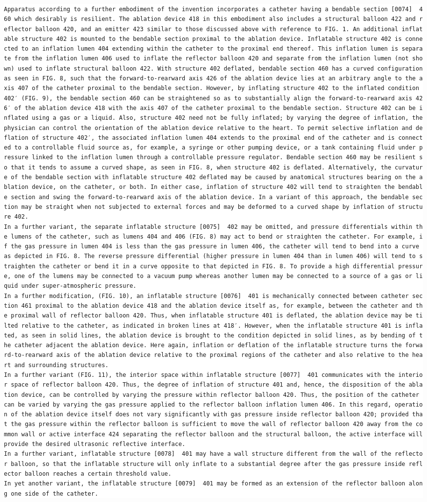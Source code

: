     Apparatus according to a further embodiment of the invention incorporates a catheter having a bendable section [0074]  460 which desirably is resilient. The ablation device 418 in this embodiment also includes a structural balloon 422 and reflector balloon 420, and an emitter 423 similar to those discussed above with reference to FIG. 1. An additional inflatable structure 402 is mounted to the bendable section proximal to the ablation device. Inflatable structure 402 is connected to an inflation lumen 404 extending within the catheter to the proximal end thereof. This inflation lumen is separate from the inflation lumen 406 used to inflate the reflector balloon 420 and separate from the inflation lumen (not shown) used to inflate structural balloon 422. With structure 402 deflated, bendable section 460 has a curved configuration as seen in FIG. 8, such that the forward-to-rearward axis 426 of the ablation device lies at an arbitrary angle to the axis 407 of the catheter proximal to the bendable section. However, by inflating structure 402 to the inflated condition 402′ (FIG. 9), the bendable section 460 can be straightened so as to substantially align the forward-to-rearward axis 426′ of the ablation device 418 with the axis 407 of the catheter proximal to the bendable section. Structure 402 can be inflated using a gas or a liquid. Also, structure 402 need not be fully inflated; by varying the degree of inflation, the physician can control the orientation of the ablation device relative to the heart. To permit selective inflation and deflation of structure 402′, the associated inflation lumen 404 extends to the proximal end of the catheter and is connected to a controllable fluid source as, for example, a syringe or other pumping device, or a tank containing fluid under pressure linked to the inflation lumen through a controllable pressure regulator. Bendable section 460 may be resilient so that it tends to assume a curved shape, as seen in FIG. 8, when structure 402 is deflated. Alternatively, the curvature of the bendable section with inflatable structure 402 deflated may be caused by anatomical structures bearing on the ablation device, on the catheter, or both. In either case, inflation of structure 402 will tend to straighten the bendable section and swing the forward-to-rearward axis of the ablation device. In a variant of this approach, the bendable section may be straight when not subjected to external forces and may be deformed to a curved shape by inflation of structure 402. 
    In a further variant, the separate inflatable structure [0075]  402 may be omitted, and pressure differentials within the lumens of the catheter, such as lumens 404 and 406 (FIG. 8) may act to bend or straighten the catheter. For example, if the gas pressure in lumen 404 is less than the gas pressure in lumen 406, the catheter will tend to bend into a curve as depicted in FIG. 8. The reverse pressure differential (higher pressure in lumen 404 than in lumen 406) will tend to straighten the catheter or bend it in a curve opposite to that depicted in FIG. 8. To provide a high differential pressure, one of the lumens may be connected to a vacuum pump whereas another lumen may be connected to a source of a gas or liquid under super-atmospheric pressure. 
    In a further modification, (FIG. 10), an inflatable structure [0076]  401 is mechanically connected between catheter section 461 proximal to the ablation device 418 and the ablation device itself as, for example, between the catheter and the proximal wall of reflector balloon 420. Thus, when inflatable structure 401 is deflated, the ablation device may be tilted relative to the catheter, as indicated in broken lines at 418′. However, when the inflatable structure 401 is inflated, as seen in solid lines, the ablation device is brought to the condition depicted in solid lines, as by bending of the catheter adjacent the ablation device. Here again, inflation or deflation of the inflatable structure turns the forward-to-rearward axis of the ablation device relative to the proximal regions of the catheter and also relative to the heart and surrounding structures. 
    In a further variant (FIG. 11), the interior space within inflatable structure [0077]  401 communicates with the interior space of reflector balloon 420. Thus, the degree of inflation of structure 401 and, hence, the disposition of the ablation device, can be controlled by varying the pressure within reflector balloon 420. Thus, the position of the catheter can be varied by varying the gas pressure applied to the reflector balloon inflation lumen 406. In this regard, operation of the ablation device itself does not vary significantly with gas pressure inside reflector balloon 420; provided that the gas pressure within the reflector balloon is sufficient to move the wall of reflector balloon 420 away from the common wall or active interface 424 separating the reflector balloon and the structural balloon, the active interface will provide the desired ultrasonic reflective interface. 
    In a further variant, inflatable structure [0078]  401 may have a wall structure different from the wall of the reflector balloon, so that the inflatable structure will only inflate to a substantial degree after the gas pressure inside reflector balloon reaches a certain threshold value. 
    In yet another variant, the inflatable structure [0079]  401 may be formed as an extension of the reflector balloon along one side of the catheter. 